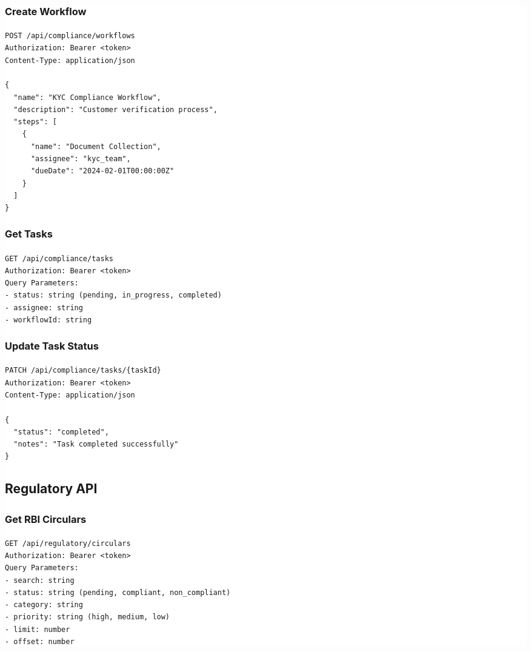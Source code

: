 ### Create Workflow

```http
POST /api/compliance/workflows
Authorization: Bearer <token>
Content-Type: application/json

{
  "name": "KYC Compliance Workflow",
  "description": "Customer verification process",
  "steps": [
    {
      "name": "Document Collection",
      "assignee": "kyc_team",
      "dueDate": "2024-02-01T00:00:00Z"
    }
  ]
}
```

### Get Tasks

```http
GET /api/compliance/tasks
Authorization: Bearer <token>
Query Parameters:
- status: string (pending, in_progress, completed)
- assignee: string
- workflowId: string
```

### Update Task Status

```http
PATCH /api/compliance/tasks/{taskId}
Authorization: Bearer <token>
Content-Type: application/json

{
  "status": "completed",
  "notes": "Task completed successfully"
}
```

## Regulatory API

### Get RBI Circulars

```http
GET /api/regulatory/circulars
Authorization: Bearer <token>
Query Parameters:
- search: string
- status: string (pending, compliant, non_compliant)
- category: string
- priority: string (high, medium, low)
- limit: number
- offset: number
```
